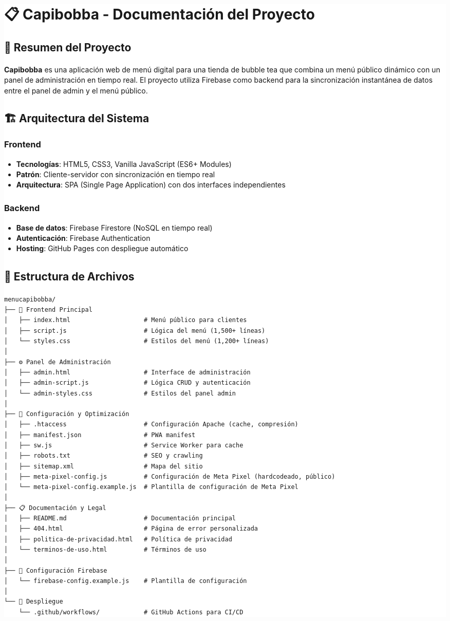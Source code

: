 # 📋 Capibobba - Documentación del Proyecto

## 🚀 Resumen del Proyecto
**Capibobba** es una aplicación web de menú digital para una tienda de bubble tea que combina un menú público dinámico con un panel de administración en tiempo real. El proyecto utiliza Firebase como backend para la sincronización instantánea de datos entre el panel de admin y el menú público.

## 🏗️ Arquitectura del Sistema

### Frontend
- **Tecnologías**: HTML5, CSS3, Vanilla JavaScript (ES6+ Modules)
- **Patrón**: Cliente-servidor con sincronización en tiempo real
- **Arquitectura**: SPA (Single Page Application) con dos interfaces independientes

### Backend
- **Base de datos**: Firebase Firestore (NoSQL en tiempo real)
- **Autenticación**: Firebase Authentication
- **Hosting**: GitHub Pages con despliegue automático

## 📁 Estructura de Archivos

```
menucapibobba/
├── 📄 Frontend Principal
│   ├── index.html                    # Menú público para clientes
│   ├── script.js                     # Lógica del menú (1,500+ líneas)
│   └── styles.css                    # Estilos del menú (1,200+ líneas)
│
├── ⚙️ Panel de Administración
│   ├── admin.html                    # Interface de administración
│   ├── admin-script.js               # Lógica CRUD y autenticación
│   └── admin-styles.css              # Estilos del panel admin
│
├── 🔧 Configuración y Optimización
│   ├── .htaccess                     # Configuración Apache (cache, compresión)
│   ├── manifest.json                 # PWA manifest
│   ├── sw.js                         # Service Worker para cache
│   ├── robots.txt                    # SEO y crawling
│   ├── sitemap.xml                   # Mapa del sitio
│   ├── meta-pixel-config.js          # Configuración de Meta Pixel (hardcodeado, público)
│   └── meta-pixel-config.example.js  # Plantilla de configuración de Meta Pixel
│
├── 📋 Documentación y Legal
│   ├── README.md                     # Documentación principal
│   ├── 404.html                      # Página de error personalizada
│   ├── politica-de-privacidad.html   # Política de privacidad
│   └── terminos-de-uso.html          # Términos de uso
│
├── 🔐 Configuración Firebase
│   └── firebase-config.example.js    # Plantilla de configuración
│
└── 🚀 Despliegue
    └── .github/workflows/            # GitHub Actions para CI/CD
```
